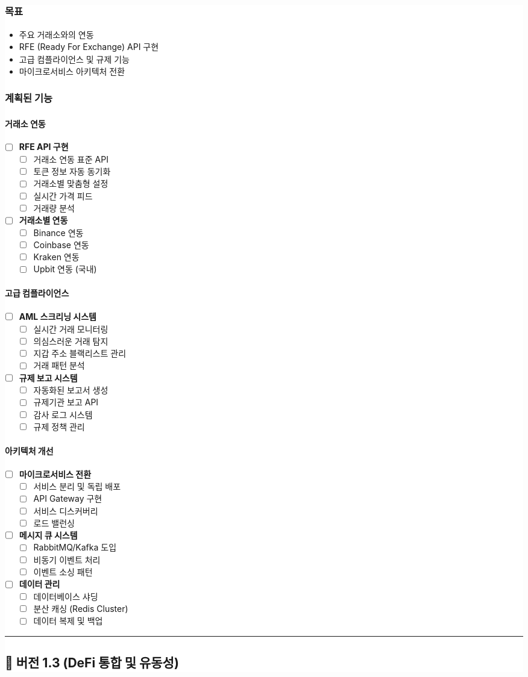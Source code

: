 ### 목표
- 주요 거래소와의 연동
- RFE (Ready For Exchange) API 구현
- 고급 컴플라이언스 및 규제 기능
- 마이크로서비스 아키텍처 전환

### 계획된 기능

#### 거래소 연동
- [ ] **RFE API 구현**
  - [ ] 거래소 연동 표준 API
  - [ ] 토큰 정보 자동 동기화
  - [ ] 거래소별 맞춤형 설정
  - [ ] 실시간 가격 피드
  - [ ] 거래량 분석
- [ ] **거래소별 연동**
  - [ ] Binance 연동
  - [ ] Coinbase 연동
  - [ ] Kraken 연동
  - [ ] Upbit 연동 (국내)

#### 고급 컴플라이언스
- [ ] **AML 스크리닝 시스템**
  - [ ] 실시간 거래 모니터링
  - [ ] 의심스러운 거래 탐지
  - [ ] 지갑 주소 블랙리스트 관리
  - [ ] 거래 패턴 분석
- [ ] **규제 보고 시스템**
  - [ ] 자동화된 보고서 생성
  - [ ] 규제기관 보고 API
  - [ ] 감사 로그 시스템
  - [ ] 규제 정책 관리

#### 아키텍처 개선
- [ ] **마이크로서비스 전환**
  - [ ] 서비스 분리 및 독립 배포
  - [ ] API Gateway 구현
  - [ ] 서비스 디스커버리
  - [ ] 로드 밸런싱
- [ ] **메시지 큐 시스템**
  - [ ] RabbitMQ/Kafka 도입
  - [ ] 비동기 이벤트 처리
  - [ ] 이벤트 소싱 패턴
- [ ] **데이터 관리**
  - [ ] 데이터베이스 샤딩
  - [ ] 분산 캐싱 (Redis Cluster)
  - [ ] 데이터 복제 및 백업

---

## 🎯 버전 1.3 (DeFi 통합 및 유동성)
